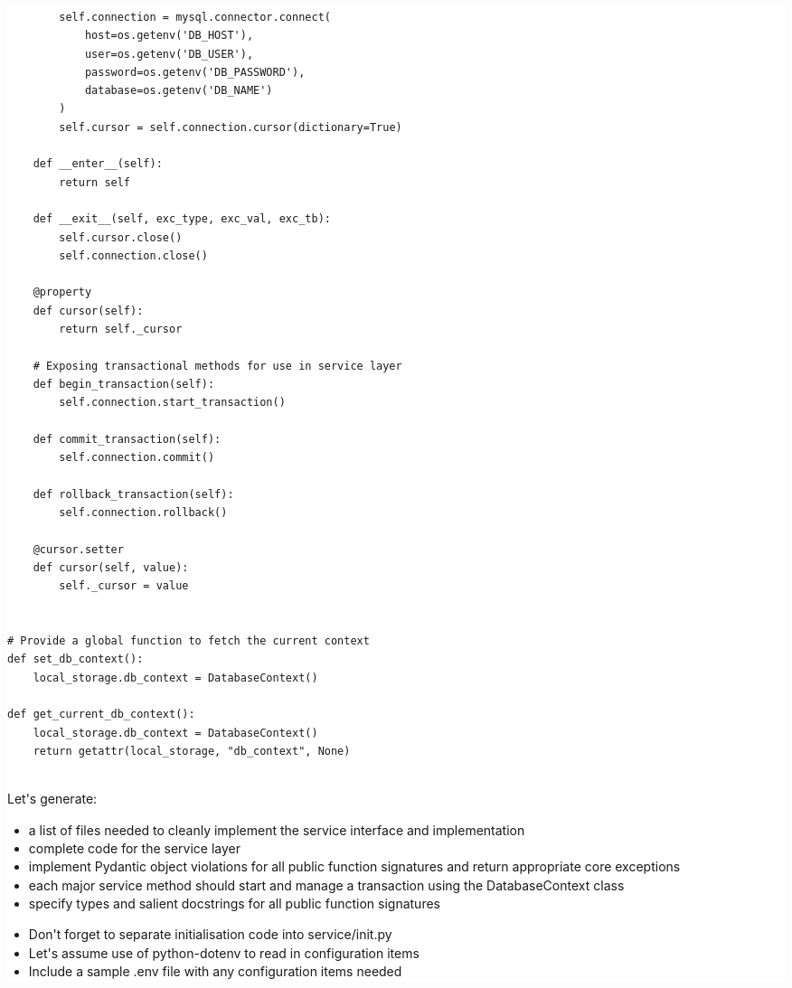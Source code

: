 ```
        self.connection = mysql.connector.connect(
            host=os.getenv('DB_HOST'),
            user=os.getenv('DB_USER'),
            password=os.getenv('DB_PASSWORD'),
            database=os.getenv('DB_NAME')
        )
        self.cursor = self.connection.cursor(dictionary=True)

    def __enter__(self):
        return self

    def __exit__(self, exc_type, exc_val, exc_tb):
        self.cursor.close()
        self.connection.close()

    @property
    def cursor(self):
        return self._cursor

    # Exposing transactional methods for use in service layer
    def begin_transaction(self):
        self.connection.start_transaction()

    def commit_transaction(self):
        self.connection.commit()

    def rollback_transaction(self):
        self.connection.rollback()

    @cursor.setter
    def cursor(self, value):
        self._cursor = value


# Provide a global function to fetch the current context
def set_db_context():
    local_storage.db_context = DatabaseContext()

def get_current_db_context():
    local_storage.db_context = DatabaseContext()
    return getattr(local_storage, "db_context", None)


```

Let's generate:
* a list of files needed to cleanly implement the service interface and implementation
* complete code for the service layer
* implement Pydantic object violations for all public function signatures and return appropriate core exceptions
* each major service method should start and manage a transaction using the DatabaseContext class
* specify types and salient docstrings for all public function signatures
- Don't forget to separate initialisation code into service/init.py
- Let's assume use of python-dotenv to read in configuration items
- Include a sample .env file with any configuration items needed
